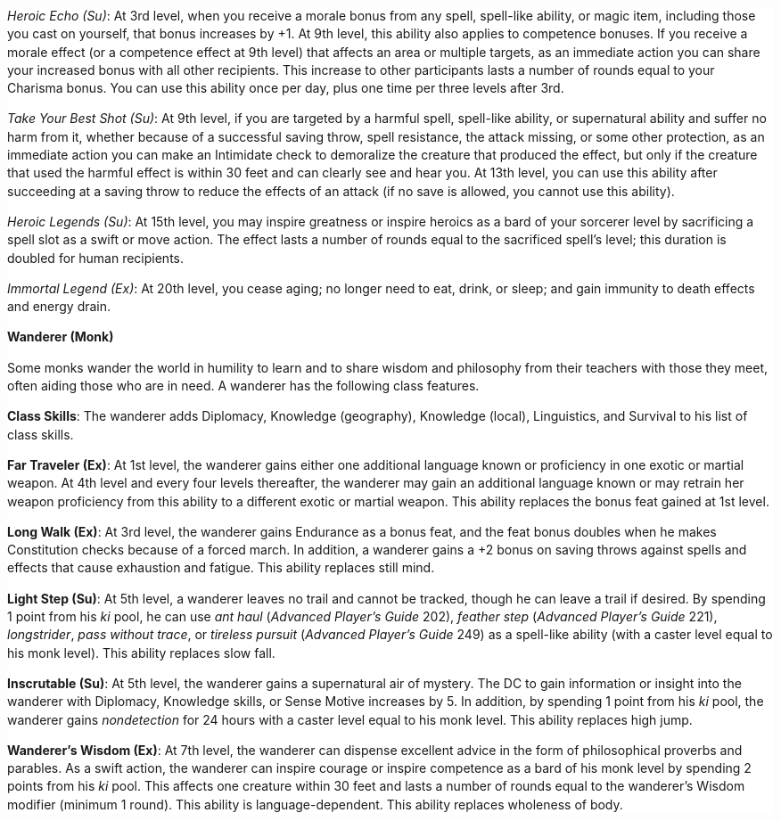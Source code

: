 *Heroic Echo (Su)*: At 3rd level, when you receive a morale bonus from any spell, spell-like ability, or magic item, including those you cast on yourself, that bonus increases by +1. At 9th level, this ability also applies to competence bonuses. If you receive a morale effect (or a competence effect at 9th level) that affects an area or multiple targets, as an immediate action you can share your increased bonus with all other recipients. This increase to other participants lasts a number of rounds equal to your Charisma bonus. You can use this ability once per day, plus one time per three levels after 3rd.

*Take Your Best Shot (Su)*: At 9th level, if you are targeted by a harmful spell, spell-like ability, or supernatural ability and suffer no harm from it, whether because of a successful saving throw, spell resistance, the attack missing, or some other protection, as an immediate action you can make an Intimidate check to demoralize the creature that produced the effect, but only if the creature that used the harmful effect is within 30 feet and can clearly see and hear you. At 13th level, you can use this ability after succeeding at a saving throw to reduce the effects of an attack (if no save is allowed, you cannot use this ability).

*Heroic Legends (Su)*: At 15th level, you may inspire greatness or inspire heroics as a bard of your sorcerer level by sacrificing a spell slot as a swift or move action. The effect lasts a number of rounds equal to the sacrificed spell’s level; this duration is doubled for human recipients.

*Immortal Legend (Ex)*: At 20th level, you cease aging; no longer need to eat, drink, or sleep; and gain immunity to death effects and energy drain.

**Wanderer (Monk)**

Some monks wander the world in humility to learn and to share wisdom and philosophy from their teachers with those they meet, often aiding those who are in need. A wanderer has the following class features.

**Class Skills**: The wanderer adds Diplomacy, Knowledge (geography), Knowledge (local), Linguistics, and Survival to his list of class skills.

**Far Traveler (Ex)**: At 1st level, the wanderer gains either one additional language known or proficiency in one exotic or martial weapon. At 4th level and every four levels thereafter, the wanderer may gain an additional language known or may retrain her weapon proficiency from this ability to a different exotic or martial weapon. This ability replaces the bonus feat gained at 1st level.

**Long Walk (Ex)**: At 3rd level, the wanderer gains Endurance as a bonus feat, and the feat bonus doubles when he makes Constitution checks because of a forced march. In addition, a wanderer gains a +2 bonus on saving throws against spells and effects that cause exhaustion and fatigue. This ability replaces still mind.

**Light Step (Su)**: At 5th level, a wanderer leaves no trail and cannot be tracked, though he can leave a trail if desired. By spending 1 point from his *ki* pool, he can use *ant haul* (*Advanced Player’s Guide* 202), *feather step* (*Advanced Player’s Guide* 221), *longstrider*, *pass without trace*, or *tireless pursuit* (*Advanced Player’s Guide* 249) as a spell-like ability (with a caster level equal to his monk level). This ability replaces slow fall.

**Inscrutable (Su)**: At 5th level, the wanderer gains a supernatural air of mystery. The DC to gain information or insight into the wanderer with Diplomacy, Knowledge skills, or Sense Motive increases by 5. In addition, by spending 1 point from his *ki* pool, the wanderer gains *nondetection* for 24 hours with a caster level equal to his monk level. This ability replaces high jump.

**Wanderer’s Wisdom (Ex)**: At 7th level, the wanderer can dispense excellent advice in the form of philosophical proverbs and parables. As a swift action, the wanderer can inspire courage or inspire competence as a bard of his monk level by spending 2 points from his *ki* pool. This affects one creature within 30 feet and lasts a number of rounds equal to the wanderer’s Wisdom modifier (minimum 1 round). This ability is language-dependent. This ability replaces wholeness of body.
